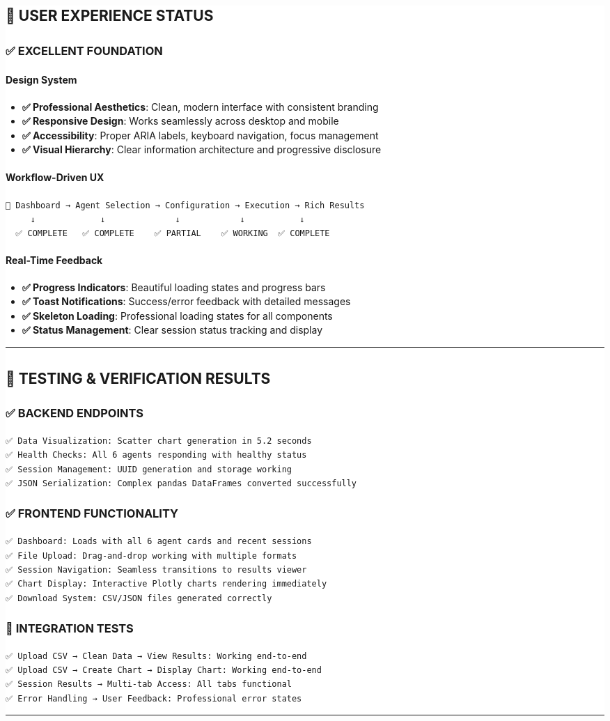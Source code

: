 
## 🎨 **USER EXPERIENCE STATUS**

### ✅ **EXCELLENT FOUNDATION**

#### **Design System**
- **✅ Professional Aesthetics**: Clean, modern interface with consistent branding
- **✅ Responsive Design**: Works seamlessly across desktop and mobile
- **✅ Accessibility**: Proper ARIA labels, keyboard navigation, focus management
- **✅ Visual Hierarchy**: Clear information architecture and progressive disclosure

#### **Workflow-Driven UX**
```
🎯 Dashboard → Agent Selection → Configuration → Execution → Rich Results
     ↓             ↓              ↓            ↓           ↓
  ✅ COMPLETE   ✅ COMPLETE    ✅ PARTIAL    ✅ WORKING  ✅ COMPLETE
```

#### **Real-Time Feedback**
- **✅ Progress Indicators**: Beautiful loading states and progress bars
- **✅ Toast Notifications**: Success/error feedback with detailed messages  
- **✅ Skeleton Loading**: Professional loading states for all components
- **✅ Status Management**: Clear session status tracking and display

---

## 🧪 **TESTING & VERIFICATION RESULTS**

### ✅ **BACKEND ENDPOINTS**
```bash  
✅ Data Visualization: Scatter chart generation in 5.2 seconds
✅ Health Checks: All 6 agents responding with healthy status
✅ Session Management: UUID generation and storage working
✅ JSON Serialization: Complex pandas DataFrames converted successfully
```

### ✅ **FRONTEND FUNCTIONALITY**
```bash
✅ Dashboard: Loads with all 6 agent cards and recent sessions
✅ File Upload: Drag-and-drop working with multiple formats  
✅ Session Navigation: Seamless transitions to results viewer
✅ Chart Display: Interactive Plotly charts rendering immediately
✅ Download System: CSV/JSON files generated correctly
```

### 🧪 **INTEGRATION TESTS**
```bash
✅ Upload CSV → Clean Data → View Results: Working end-to-end
✅ Upload CSV → Create Chart → Display Chart: Working end-to-end  
✅ Session Results → Multi-tab Access: All tabs functional
✅ Error Handling → User Feedback: Professional error states
```

---